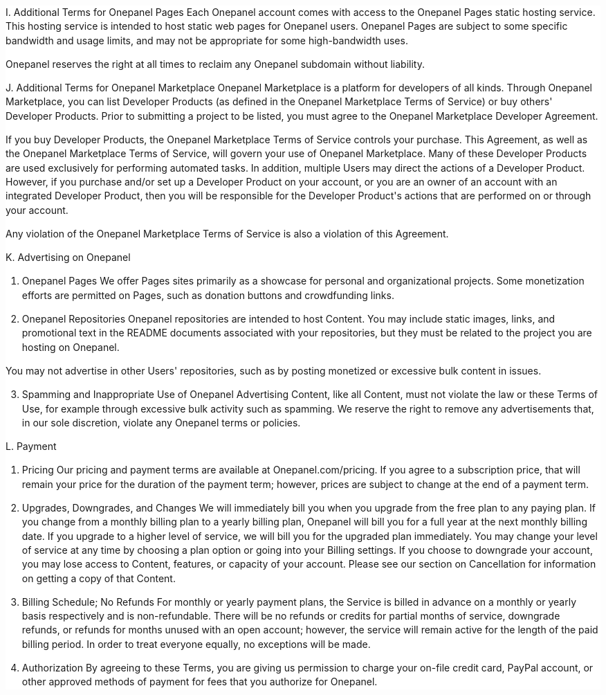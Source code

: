 I. Additional Terms for Onepanel Pages
Each Onepanel account comes with access to the Onepanel Pages static hosting service. This hosting service is intended to host static web pages for Onepanel users. Onepanel Pages are subject to some specific bandwidth and usage limits, and may not be appropriate for some high-bandwidth uses. 

Onepanel reserves the right at all times to reclaim any Onepanel subdomain without liability.

J. Additional Terms for Onepanel Marketplace
Onepanel Marketplace is a platform for developers of all kinds. Through Onepanel Marketplace, you can list Developer Products (as defined in the Onepanel Marketplace Terms of Service) or buy others' Developer Products. Prior to submitting a project to be listed, you must agree to the Onepanel Marketplace Developer Agreement.

If you buy Developer Products, the Onepanel Marketplace Terms of Service controls your purchase. This Agreement, as well as the Onepanel Marketplace Terms of Service, will govern your use of Onepanel Marketplace. Many of these Developer Products are used exclusively for performing automated tasks. In addition, multiple Users may direct the actions of a Developer Product. However, if you purchase and/or set up a Developer Product on your account, or you are an owner of an account with an integrated Developer Product, then you will be responsible for the Developer Product's actions that are performed on or through your account.

Any violation of the Onepanel Marketplace Terms of Service is also a violation of this Agreement.

K. Advertising on Onepanel
1. Onepanel Pages
We offer Pages sites primarily as a showcase for personal and organizational projects. Some monetization efforts are permitted on Pages, such as donation buttons and crowdfunding links.

2. Onepanel Repositories
Onepanel repositories are intended to host Content. You may include static images, links, and promotional text in the README documents associated with your repositories, but they must be related to the project you are hosting on Onepanel.

You may not advertise in other Users' repositories, such as by posting monetized or excessive bulk content in issues.

3. Spamming and Inappropriate Use of Onepanel
Advertising Content, like all Content, must not violate the law or these Terms of Use, for example through excessive bulk activity such as spamming. We reserve the right to remove any advertisements that, in our sole discretion, violate any Onepanel terms or policies.

L. Payment
1. Pricing
Our pricing and payment terms are available at Onepanel.com/pricing. If you agree to a subscription price, that will remain your price for the duration of the payment term; however, prices are subject to change at the end of a payment term.

2. Upgrades, Downgrades, and Changes
We will immediately bill you when you upgrade from the free plan to any paying plan.
If you change from a monthly billing plan to a yearly billing plan, Onepanel will bill you for a full year at the next monthly billing date.
If you upgrade to a higher level of service, we will bill you for the upgraded plan immediately.
You may change your level of service at any time by choosing a plan option or going into your Billing settings. If you choose to downgrade your account, you may lose access to Content, features, or capacity of your account. Please see our section on Cancellation for information on getting a copy of that Content.
3. Billing Schedule; No Refunds
For monthly or yearly payment plans, the Service is billed in advance on a monthly or yearly basis respectively and is non-refundable. There will be no refunds or credits for partial months of service, downgrade refunds, or refunds for months unused with an open account; however, the service will remain active for the length of the paid billing period.
In order to treat everyone equally, no exceptions will be made.
4. Authorization
By agreeing to these Terms, you are giving us permission to charge your on-file credit card, PayPal account, or other approved methods of payment for fees that you authorize for Onepanel.

